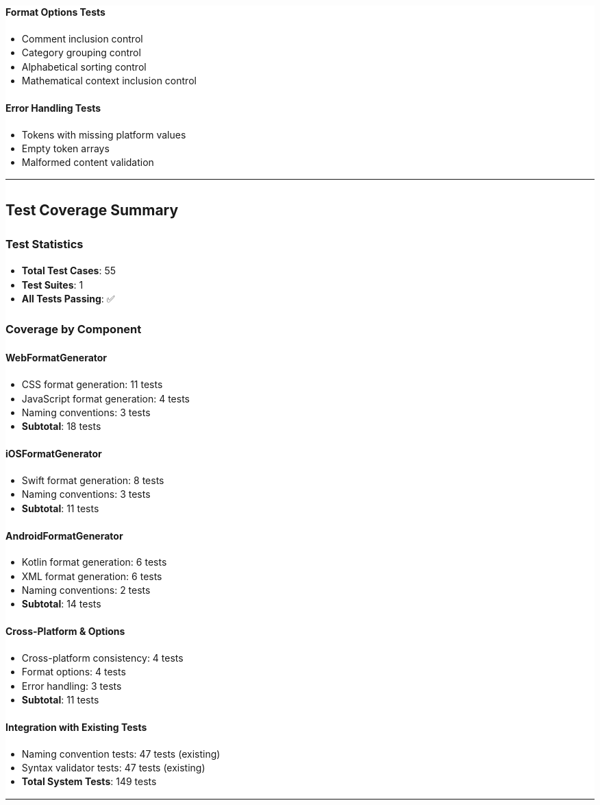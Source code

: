 #### Format Options Tests
- Comment inclusion control
- Category grouping control
- Alphabetical sorting control
- Mathematical context inclusion control

#### Error Handling Tests
- Tokens with missing platform values
- Empty token arrays
- Malformed content validation

---

## Test Coverage Summary

### Test Statistics
- **Total Test Cases**: 55
- **Test Suites**: 1
- **All Tests Passing**: ✅

### Coverage by Component

#### WebFormatGenerator
- CSS format generation: 11 tests
- JavaScript format generation: 4 tests
- Naming conventions: 3 tests
- **Subtotal**: 18 tests

#### iOSFormatGenerator
- Swift format generation: 8 tests
- Naming conventions: 3 tests
- **Subtotal**: 11 tests

#### AndroidFormatGenerator
- Kotlin format generation: 6 tests
- XML format generation: 6 tests
- Naming conventions: 2 tests
- **Subtotal**: 14 tests

#### Cross-Platform & Options
- Cross-platform consistency: 4 tests
- Format options: 4 tests
- Error handling: 3 tests
- **Subtotal**: 11 tests

#### Integration with Existing Tests
- Naming convention tests: 47 tests (existing)
- Syntax validator tests: 47 tests (existing)
- **Total System Tests**: 149 tests

---
